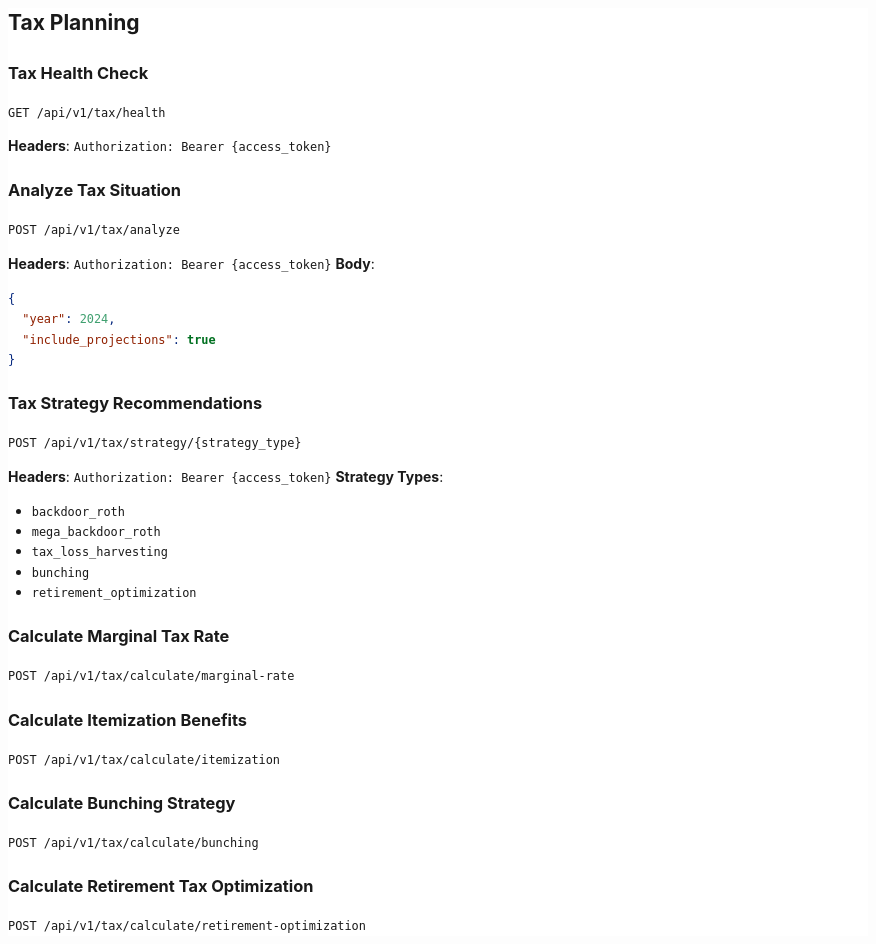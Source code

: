 
## Tax Planning

### Tax Health Check
```http
GET /api/v1/tax/health
```
**Headers**: `Authorization: Bearer {access_token}`

### Analyze Tax Situation
```http
POST /api/v1/tax/analyze
```
**Headers**: `Authorization: Bearer {access_token}`
**Body**:
```json
{
  "year": 2024,
  "include_projections": true
}
```

### Tax Strategy Recommendations
```http
POST /api/v1/tax/strategy/{strategy_type}
```
**Headers**: `Authorization: Bearer {access_token}`
**Strategy Types**:
- `backdoor_roth`
- `mega_backdoor_roth`
- `tax_loss_harvesting`
- `bunching`
- `retirement_optimization`

### Calculate Marginal Tax Rate
```http
POST /api/v1/tax/calculate/marginal-rate
```

### Calculate Itemization Benefits
```http
POST /api/v1/tax/calculate/itemization
```

### Calculate Bunching Strategy
```http
POST /api/v1/tax/calculate/bunching
```

### Calculate Retirement Tax Optimization
```http
POST /api/v1/tax/calculate/retirement-optimization
```
